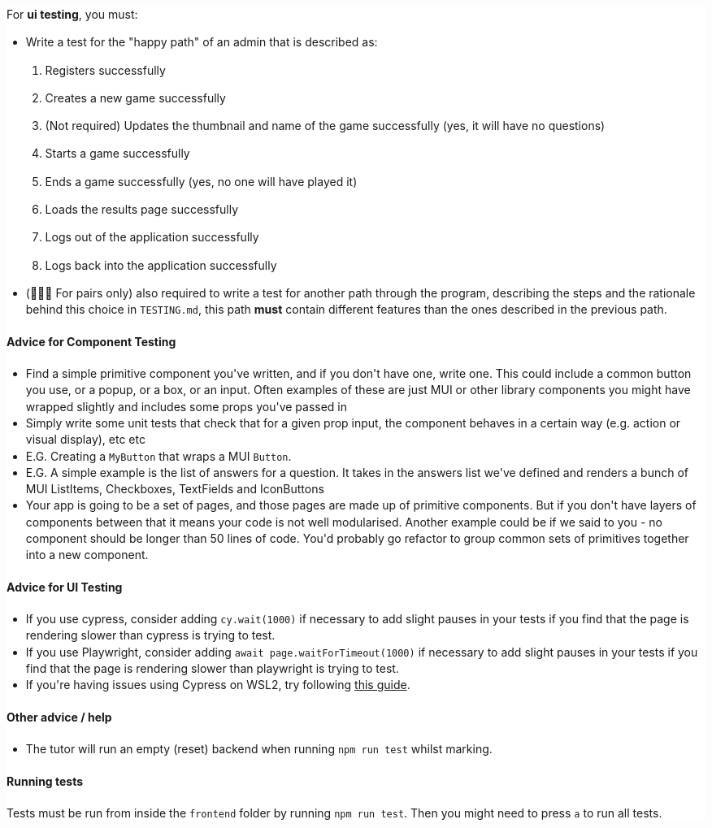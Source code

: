 For **ui testing**, you must:

- Write a test for the "happy path" of an admin that is described as: 

  1. Registers successfully

  2. Creates a new game successfully

  3. (Not required) Updates the thumbnail and name of the game successfully (yes, it will have no questions)

  4. Starts a game successfully

  5. Ends a game successfully (yes, no one will have played it)

  6. Loads the results page successfully

  7. Logs out of the application successfully

  8. Logs back into the application successfully

- (🙉🙉🙉 For pairs only) also required to write a test for another path through the program, describing the steps and the rationale behind this choice in `TESTING.md`, this path **must** contain different features than the ones described in the previous path.

#### Advice for Component Testing

- Find a simple primitive component you've written, and if you don't have one, write one. This could include a common button you use, or a popup, or a box, or an input. Often examples of these are just MUI or other library components you might have wrapped slightly and includes some props you've passed in
- Simply write some unit tests that check that for a given prop input, the component behaves in a certain way (e.g. action or visual display), etc etc
- E.G. Creating a `MyButton` that wraps a MUI `Button`.
- E.G. A simple example is the list of answers for a question. It takes in the answers list we've defined and renders a bunch of MUI ListItems, Checkboxes, TextFields and IconButtons
- Your app is going to be a set of pages, and those pages are made up of primitive components. But if you don't have layers of components between that it means your code is not well modularised. Another example could be if we said to you - no component should be longer than 50 lines of code. You'd probably go refactor to group common sets of primitives together into a new component.

#### Advice for UI Testing

- If you use cypress, consider adding `cy.wait(1000)` if necessary to add slight pauses in your tests if you find that the page is rendering slower than cypress is trying to test.
- If you use Playwright, consider adding `await page.waitForTimeout(1000)` if necessary to add slight pauses in your tests if you find that the page is rendering slower than playwright is trying to test.
- If you're having issues using Cypress on WSL2, try following [this guide](https://shouv.medium.com/how-to-run-cypress-on-wsl2-989b83795fb6).

#### Other advice / help

- The tutor will run an empty (reset) backend when running `npm run test` whilst marking.

#### Running tests

Tests must be run from inside the `frontend` folder by running `npm run test`. Then you might need to press `a` to run all tests.
